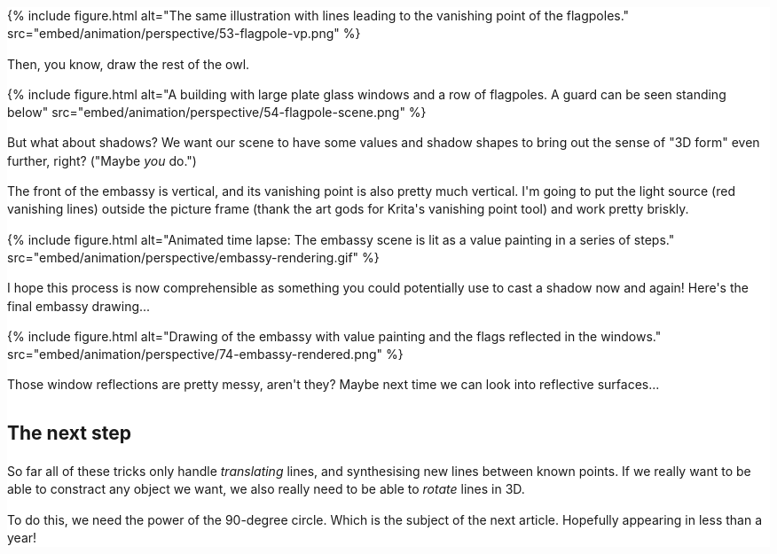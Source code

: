{% include figure.html alt="The same illustration with lines leading to the vanishing point of the flagpoles." src="embed/animation/perspective/53-flagpole-vp.png" %}

Then, you know, draw the rest of the owl.

{% include figure.html alt="A building with large plate glass windows and a row of flagpoles. A guard can be seen standing below" src="embed/animation/perspective/54-flagpole-scene.png" %}

But what about shadows? We want our scene to have some values and shadow shapes to bring out the sense of "3D form" even further, right? ("Maybe *you* do.") 

The front of the embassy is vertical, and its vanishing point is also pretty much vertical. I'm going to put the light source (red vanishing lines) outside the picture frame (thank the art gods for Krita's vanishing point tool) and work pretty briskly.

{% include figure.html alt="Animated time lapse: The embassy scene is lit as a value painting in a series of steps." src="embed/animation/perspective/embassy-rendering.gif" %}

I hope this process is now comprehensible as something you could potentially use to cast a shadow now and again! Here's the final embassy drawing...

{% include figure.html alt="Drawing of the embassy with value painting and the flags reflected in the windows." src="embed/animation/perspective/74-embassy-rendered.png" %}

Those window reflections are pretty messy, aren't they? Maybe next time we can look into reflective surfaces...

## The next step

So far all of these tricks only handle *translating* lines, and synthesising new lines between known points. If we really want to be able to constract any object we want, we also really need to be able to *rotate* lines in 3D.

To do this, we need the power of the 90-degree circle. Which is the subject of the next article. Hopefully appearing in less than a year!